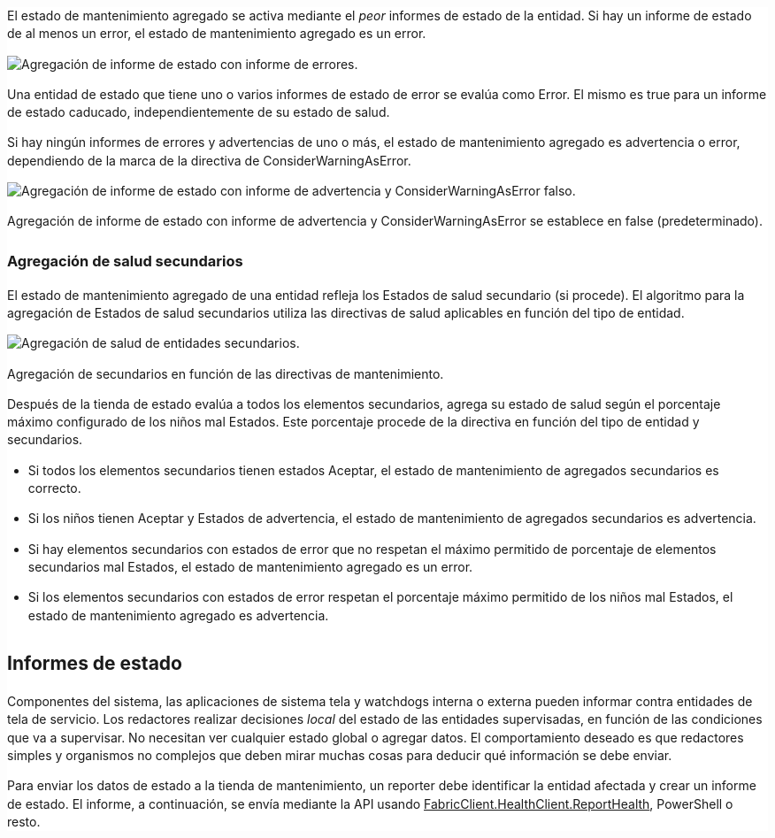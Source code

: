 El estado de mantenimiento agregado se activa mediante el *peor* informes de estado de la entidad. Si hay un informe de estado de al menos un error, el estado de mantenimiento agregado es un error.

![Agregación de informe de estado con informe de errores.][2]

Una entidad de estado que tiene uno o varios informes de estado de error se evalúa como Error. El mismo es true para un informe de estado caducado, independientemente de su estado de salud.

[2]: ./media/service-fabric-health-introduction/servicefabric-health-report-eval-error.png

Si hay ningún informes de errores y advertencias de uno o más, el estado de mantenimiento agregado es advertencia o error, dependiendo de la marca de la directiva de ConsiderWarningAsError.

![Agregación de informe de estado con informe de advertencia y ConsiderWarningAsError falso.][3]

Agregación de informe de estado con informe de advertencia y ConsiderWarningAsError se establece en false (predeterminado).

[3]: ./media/service-fabric-health-introduction/servicefabric-health-report-eval-warning.png

### <a name="child-health-aggregation"></a>Agregación de salud secundarios
El estado de mantenimiento agregado de una entidad refleja los Estados de salud secundario (si procede). El algoritmo para la agregación de Estados de salud secundarios utiliza las directivas de salud aplicables en función del tipo de entidad.

![Agregación de salud de entidades secundarios.][4]

Agregación de secundarios en función de las directivas de mantenimiento.

[4]: ./media/service-fabric-health-introduction/servicefabric-health-hierarchy-eval.png

Después de la tienda de estado evalúa a todos los elementos secundarios, agrega su estado de salud según el porcentaje máximo configurado de los niños mal Estados. Este porcentaje procede de la directiva en función del tipo de entidad y secundarios.

- Si todos los elementos secundarios tienen estados Aceptar, el estado de mantenimiento de agregados secundarios es correcto.

- Si los niños tienen Aceptar y Estados de advertencia, el estado de mantenimiento de agregados secundarios es advertencia.

- Si hay elementos secundarios con estados de error que no respetan el máximo permitido de porcentaje de elementos secundarios mal Estados, el estado de mantenimiento agregado es un error.

- Si los elementos secundarios con estados de error respetan el porcentaje máximo permitido de los niños mal Estados, el estado de mantenimiento agregado es advertencia.

## <a name="health-reporting"></a>Informes de estado
Componentes del sistema, las aplicaciones de sistema tela y watchdogs interna o externa pueden informar contra entidades de tela de servicio. Los redactores realizar decisiones *local* del estado de las entidades supervisadas, en función de las condiciones que va a supervisar. No necesitan ver cualquier estado global o agregar datos. El comportamiento deseado es que redactores simples y organismos no complejos que deben mirar muchas cosas para deducir qué información se debe enviar.

Para enviar los datos de estado a la tienda de mantenimiento, un reporter debe identificar la entidad afectada y crear un informe de estado. El informe, a continuación, se envía mediante la API usando [FabricClient.HealthClient.ReportHealth](https://msdn.microsoft.com/library/azure/system.fabric.fabricclient.healthclient_members.aspx), PowerShell o resto.


[1]: ./media/service-fabric-health-introduction/servicefabric-health-hierarchy.png